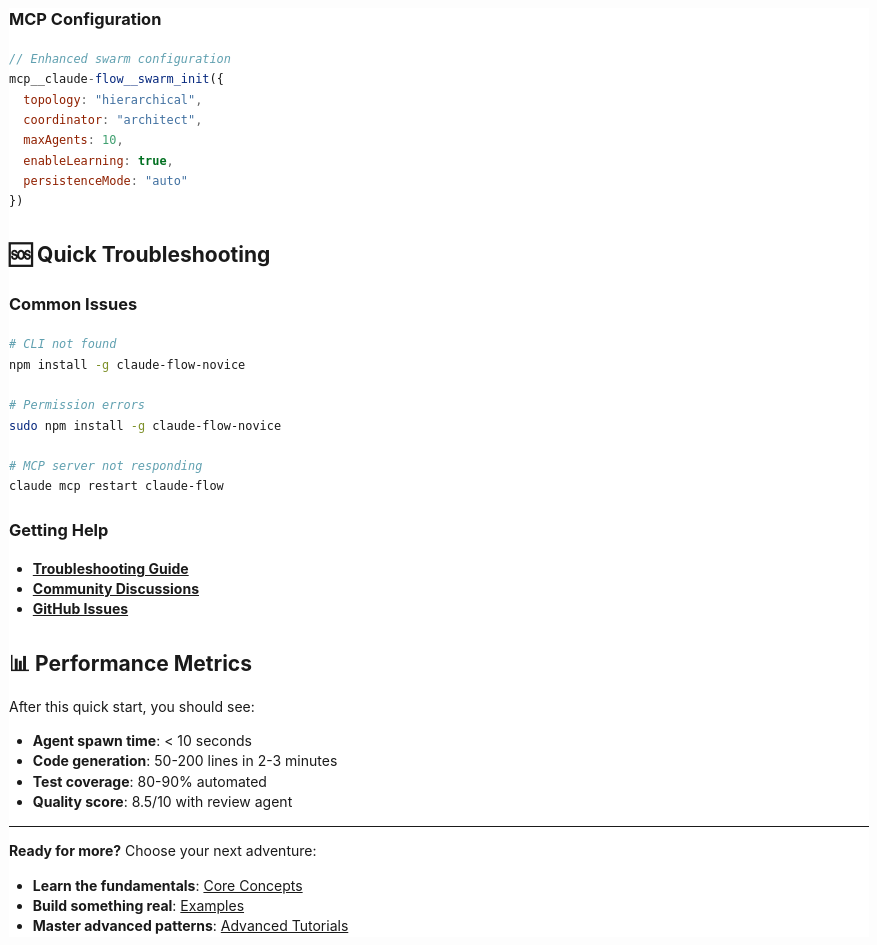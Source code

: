 ### MCP Configuration
```javascript
// Enhanced swarm configuration
mcp__claude-flow__swarm_init({
  topology: "hierarchical",
  coordinator: "architect",
  maxAgents: 10,
  enableLearning: true,
  persistenceMode: "auto"
})
```

## 🆘 Quick Troubleshooting

### Common Issues
```bash
# CLI not found
npm install -g claude-flow-novice

# Permission errors
sudo npm install -g claude-flow-novice

# MCP server not responding
claude mcp restart claude-flow
```

### Getting Help
- **[Troubleshooting Guide](../../troubleshooting/README.md)**
- **[Community Discussions](../../community/discussions/README.md)**
- **[GitHub Issues](https://github.com/ruvnet/claude-flow/issues)**

## 📊 Performance Metrics

After this quick start, you should see:
- **Agent spawn time**: < 10 seconds
- **Code generation**: 50-200 lines in 2-3 minutes
- **Test coverage**: 80-90% automated
- **Quality score**: 8.5/10 with review agent

---

**Ready for more?** Choose your next adventure:
- **Learn the fundamentals**: [Core Concepts](../../core-concepts/README.md)
- **Build something real**: [Examples](../../examples/README.md)
- **Master advanced patterns**: [Advanced Tutorials](../../tutorials/advanced/README.md)